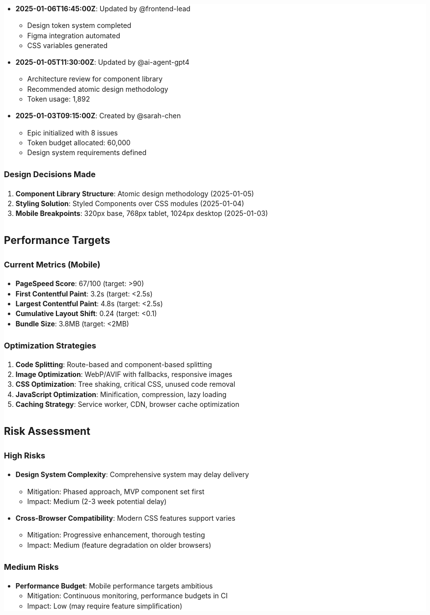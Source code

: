 - **2025-01-06T16:45:00Z**: Updated by @frontend-lead
  - Design token system completed
  - Figma integration automated
  - CSS variables generated

- **2025-01-05T11:30:00Z**: Updated by @ai-agent-gpt4
  - Architecture review for component library
  - Recommended atomic design methodology
  - Token usage: 1,892

- **2025-01-03T09:15:00Z**: Created by @sarah-chen
  - Epic initialized with 8 issues
  - Token budget allocated: 60,000
  - Design system requirements defined

### Design Decisions Made
1. **Component Library Structure**: Atomic design methodology (2025-01-05)
2. **Styling Solution**: Styled Components over CSS modules (2025-01-04)
3. **Mobile Breakpoints**: 320px base, 768px tablet, 1024px desktop (2025-01-03)

## Performance Targets

### Current Metrics (Mobile)
- **PageSpeed Score**: 67/100 (target: >90)
- **First Contentful Paint**: 3.2s (target: <2.5s)
- **Largest Contentful Paint**: 4.8s (target: <2.5s)
- **Cumulative Layout Shift**: 0.24 (target: <0.1)
- **Bundle Size**: 3.8MB (target: <2MB)

### Optimization Strategies
1. **Code Splitting**: Route-based and component-based splitting
2. **Image Optimization**: WebP/AVIF with fallbacks, responsive images
3. **CSS Optimization**: Tree shaking, critical CSS, unused code removal
4. **JavaScript Optimization**: Minification, compression, lazy loading
5. **Caching Strategy**: Service worker, CDN, browser cache optimization

## Risk Assessment

### High Risks
- **Design System Complexity**: Comprehensive system may delay delivery
  - Mitigation: Phased approach, MVP component set first
  - Impact: Medium (2-3 week potential delay)

- **Cross-Browser Compatibility**: Modern CSS features support varies
  - Mitigation: Progressive enhancement, thorough testing
  - Impact: Medium (feature degradation on older browsers)

### Medium Risks
- **Performance Budget**: Mobile performance targets ambitious
  - Mitigation: Continuous monitoring, performance budgets in CI
  - Impact: Low (may require feature simplification)
